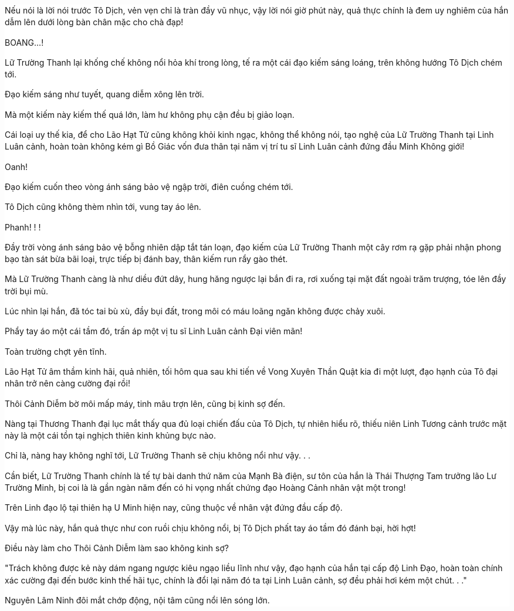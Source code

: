 Nếu nói là lời nói trước Tô Dịch, vẻn vẹn chỉ là tràn đầy vũ nhục, vậy lời nói giờ phút này, quả thực chính là đem uy nghiêm của hắn dẫm lên dưới lòng bàn chân mặc cho chà đạp!

BOANG...!

Lữ Trường Thanh lại khống chế không nổi hỏa khí trong lòng, tế ra một cái đạo kiếm sáng loáng, trên không hướng Tô Dịch chém tới.

Đạo kiếm sáng như tuyết, quang diễm xông lên trời.

Mà một kiếm này kiếm thế quá lớn, làm hư không phụ cận đều bị giảo loạn.

Cái loại uy thế kia, để cho Lão Hạt Tử cũng không khỏi kinh ngạc, không thể không nói, tạo nghệ của Lữ Trường Thanh tại Linh Luân cảnh, hoàn toàn không kém gì Bồ Giác vốn đưa thân tại năm vị trí tu sĩ Linh Luân cảnh đứng đầu Minh Không giới!

Oanh!

Đạo kiếm cuốn theo vòng ánh sáng bảo vệ ngập trời, điên cuồng chém tới.

Tô Dịch cũng không thèm nhìn tới, vung tay áo lên.

Phanh! ! !

Đầy trời vòng ánh sáng bảo vệ bỗng nhiên dập tắt tán loạn, đạo kiếm của Lữ Trường Thanh một cây rơm rạ gặp phải nhận phong bạo tàn sát bừa bãi loại, trực tiếp bị đánh bay, thân kiếm run rẩy gào thét.

Mà Lữ Trường Thanh càng là như diều đứt dây, hung hăng ngược lại bắn đi ra, rơi xuống tại mặt đất ngoài trăm trượng, tóe lên đầy trời bụi mù.

Lúc nhìn lại hắn, đã tóc tai bù xù, đầy bụi đất, trong môi có máu loãng ngăn không được chảy xuôi.

Phẩy tay áo một cái tầm đó, trấn áp một vị tu sĩ Linh Luân cảnh Đại viên mãn!

Toàn trường chợt yên tĩnh.

Lão Hạt Tử âm thầm kinh hãi, quả nhiên, tối hôm qua sau khi tiến về Vong Xuyên Thần Quật kia đi một lượt, đạo hạnh của Tô đại nhân trở nên càng cường đại rồi!

Thôi Cảnh Diễm bờ môi mấp máy, tinh mâu trợn lên, cũng bị kinh sợ đến.

Nàng tại Thương Thanh đại lục mắt thấy qua đủ loại chiến đấu của Tô Dịch, tự nhiên hiểu rõ, thiếu niên Linh Tương cảnh trước mặt này là một cái tồn tại nghịch thiên kinh khủng bực nào.

Chỉ là, nàng hay không nghĩ tới, Lữ Trường Thanh sẽ chịu không nổi như vậy. . .

Cần biết, Lữ Trường Thanh chính là tế tự bài danh thứ năm của Mạnh Bà điện, sư tôn của hắn là Thái Thượng Tam trưởng lão Lư Trường Minh, bị coi là là gần ngàn năm đến có hi vọng nhất chứng đạo Hoàng Cảnh nhân vật một trong!

Trên Linh đạo lộ tại thiên hạ U Minh hiện nay, cũng thuộc về nhân vật đứng đầu cấp độ.

Vậy mà lúc này, hắn quả thực như con ruồi chịu không nổi, bị Tô Dịch phất tay áo tầm đó đánh bại, hời hợt!

Điều này làm cho Thôi Cảnh Diễm làm sao không kinh sợ?

"Trách không được kẻ này dám ngang ngược kiêu ngạo liều lĩnh như vậy, đạo hạnh của hắn tại cấp độ Linh Đạo, hoàn toàn chính xác cường đại đến bước kinh thế hãi tục, chính là đổi lại năm đó ta tại Linh Luân cảnh, sợ đều phải hơi kém một chút. . ."

Nguyên Lâm Ninh đôi mắt chớp động, nội tâm cũng nổi lên sóng lớn.
